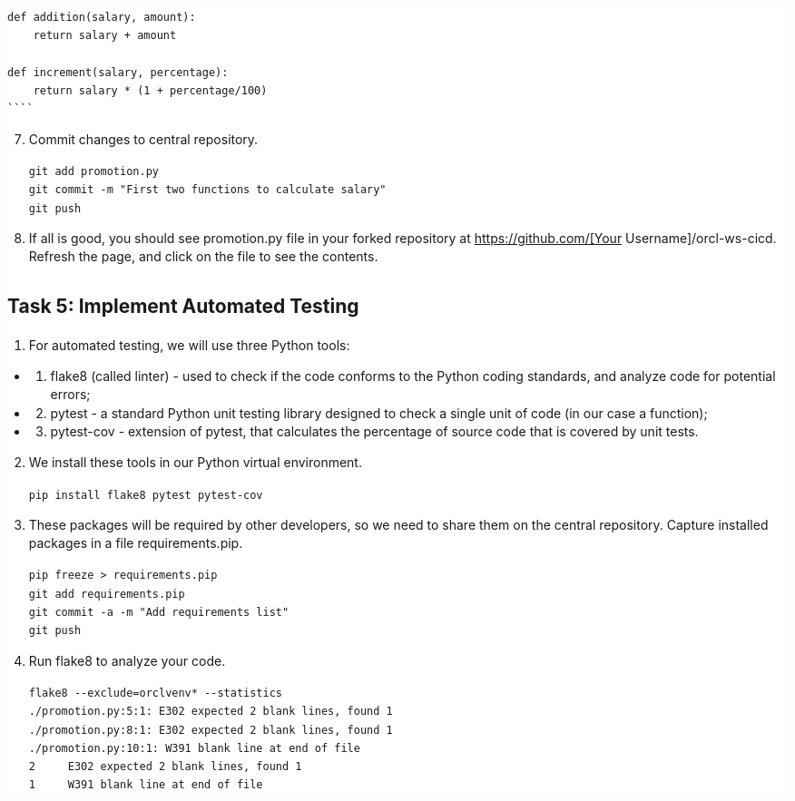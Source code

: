     def addition(salary, amount):
        return salary + amount

    def increment(salary, percentage):
        return salary * (1 + percentage/100)
    ````

7. Commit changes to central repository.

    ````
    git add promotion.py
    git commit -m "First two functions to calculate salary"
    git push
    ````

8. If all is good, you should see promotion.py file in your forked repository at https://github.com/[Your Username]/orcl-ws-cicd. Refresh the page, and click on the file to see the contents.

## Task 5: Implement Automated Testing

1. For automated testing, we will use three Python tools:

- 1. flake8 (called linter) - used to check if the code conforms to the Python coding standards, and analyze code for potential errors;
- 2. pytest - a standard Python unit testing library designed to check a single unit of code (in our case a function);
- 3. pytest-cov - extension of pytest, that calculates the percentage of source code that is covered by unit tests.

2. We install these tools in our Python virtual environment.

    ````
    pip install flake8 pytest pytest-cov
    ````

3. These packages will be required by other developers, so we need to share them on the central repository. Capture installed packages in a file requirements.pip.

    ````
    pip freeze > requirements.pip
    git add requirements.pip
    git commit -a -m "Add requirements list"
    git push
    ````

4. Run flake8 to analyze your code.

    ````
    flake8 --exclude=orclvenv* --statistics
    ./promotion.py:5:1: E302 expected 2 blank lines, found 1
    ./promotion.py:8:1: E302 expected 2 blank lines, found 1
    ./promotion.py:10:1: W391 blank line at end of file
    2     E302 expected 2 blank lines, found 1
    1     W391 blank line at end of file
    ````
